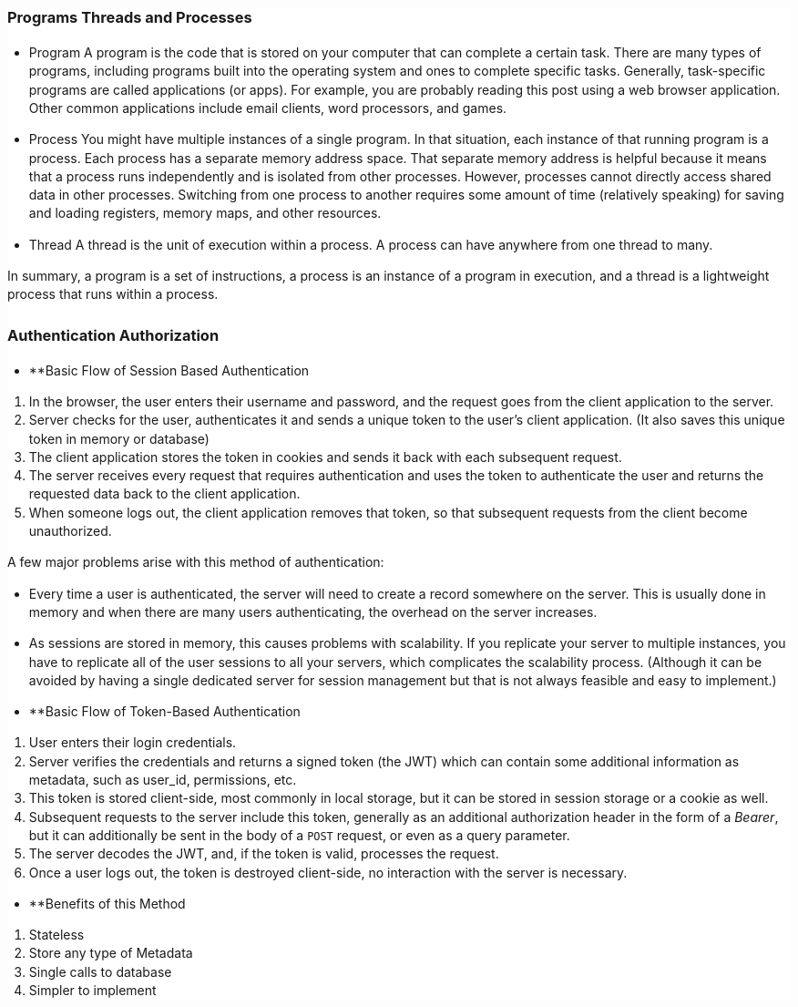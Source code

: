 ### Programs Threads and Processes

- Program
A program is the code that is stored on your computer that can complete a certain task. There are many types of programs, including programs built into the operating system and ones to complete specific tasks. Generally, task-specific programs are called applications (or apps). For example, you are probably reading this post using a web browser application. Other common applications include email clients, word processors, and games.

- Process
You might have multiple instances of a single program. In that situation, each instance of that running program is a process. Each process has a separate memory address space. That separate memory address is helpful because it means that a process runs independently and is isolated from other processes. However, processes cannot directly access shared data in other processes. Switching from one process to another requires some amount of time (relatively speaking) for saving and loading registers, memory maps, and other resources.

- Thread
A thread is the unit of execution within a process. A process can have anywhere from one thread to many.

In summary, a program is a set of instructions, a process is an instance of a program in execution, and a thread is a lightweight process that runs within a process.




### Authentication Authorization

- **Basic Flow of Session Based Authentication
1.  In the browser, the user enters their username and password, and the request goes from the client application to the server.
2.  Server checks for the user, authenticates it and sends a unique token to the user’s client application. (It also saves this unique token in memory or database)
3.  The client application stores the token in cookies and sends it back with each subsequent request.
4.  The server receives every request that requires authentication and uses the token to authenticate the user and returns the requested data back to the client application.
5.  When someone logs out, the client application removes that token, so that subsequent requests from the client become unauthorized.

A few major problems arise with this method of authentication:

-   Every time a user is authenticated, the server will need to create a record somewhere on the server. This is usually done in memory and when there are many users authenticating, the overhead on the server increases.
-   As sessions are stored in memory, this causes problems with scalability. If you replicate your server to multiple instances, you have to replicate all of the user sessions to all your servers, which complicates the scalability process. (Although it can be avoided by having a single dedicated server for session management but that is not always feasible and easy to implement.)

- **Basic Flow of Token-Based Authentication
1.  User enters their login credentials.
2.  Server verifies the credentials and returns a signed token (the JWT) which can contain some additional information as metadata, such as user_id, permissions, etc.
3.  This token is stored client-side, most commonly in local storage, but it can be stored in session storage or a cookie as well.
4.  Subsequent requests to the server include this token, generally as an additional authorization header in the form of a _Bearer_, but it can additionally be sent in the body of a `POST` request, or even as a query parameter.
5.  The server decodes the JWT, and, if the token is valid, processes the request.
6.  Once a user logs out, the token is destroyed client-side, no interaction with the server is necessary.
- **Benefits of this Method
1. Stateless
2. Store any type of Metadata
3. Single calls to database
4. Simpler to implement